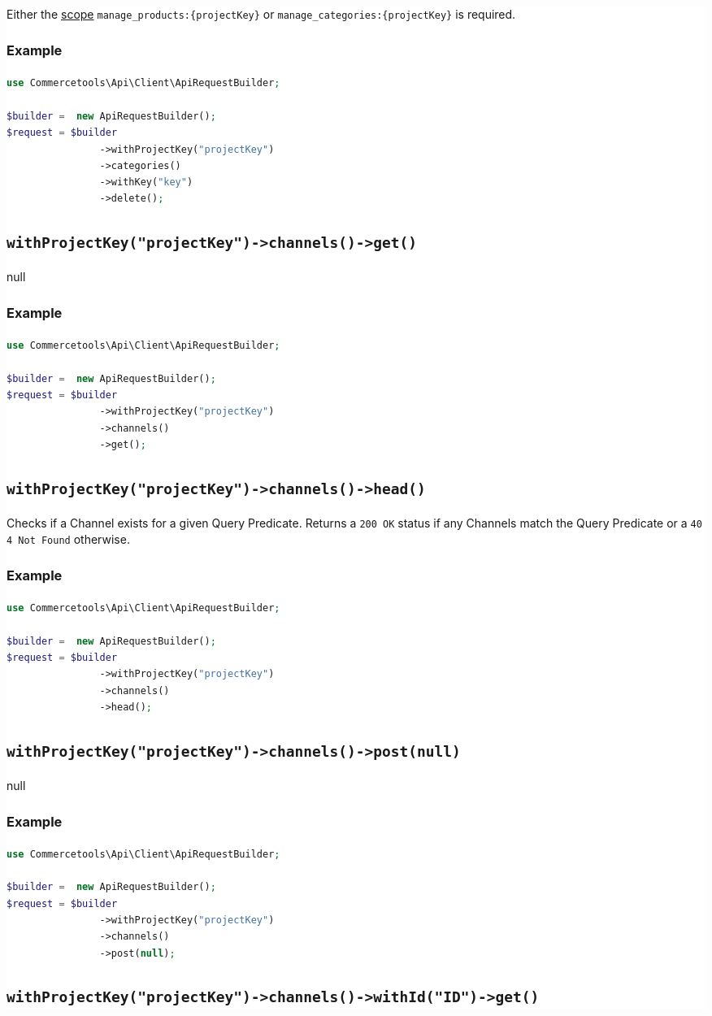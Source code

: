 Either the [scope](/../api/scopes) `manage_products:{projectKey}` or `manage_categories:{projectKey}` is required.


### Example
```php
use Commercetools\Api\Client\ApiRequestBuilder;

$builder =  new ApiRequestBuilder();
$request = $builder
                ->withProjectKey("projectKey")
                ->categories()
                ->withKey("key")
                ->delete();
```
## `withProjectKey("projectKey")->channels()->get()`

null

### Example
```php
use Commercetools\Api\Client\ApiRequestBuilder;

$builder =  new ApiRequestBuilder();
$request = $builder
                ->withProjectKey("projectKey")
                ->channels()
                ->get();
```
## `withProjectKey("projectKey")->channels()->head()`

Checks if a Channel exists for a given Query Predicate. Returns a `200 OK` status if any Channels match the Query Predicate or a `404 Not Found` otherwise.

### Example
```php
use Commercetools\Api\Client\ApiRequestBuilder;

$builder =  new ApiRequestBuilder();
$request = $builder
                ->withProjectKey("projectKey")
                ->channels()
                ->head();
```
## `withProjectKey("projectKey")->channels()->post(null)`

null

### Example
```php
use Commercetools\Api\Client\ApiRequestBuilder;

$builder =  new ApiRequestBuilder();
$request = $builder
                ->withProjectKey("projectKey")
                ->channels()
                ->post(null);
```
## `withProjectKey("projectKey")->channels()->withId("ID")->get()`
